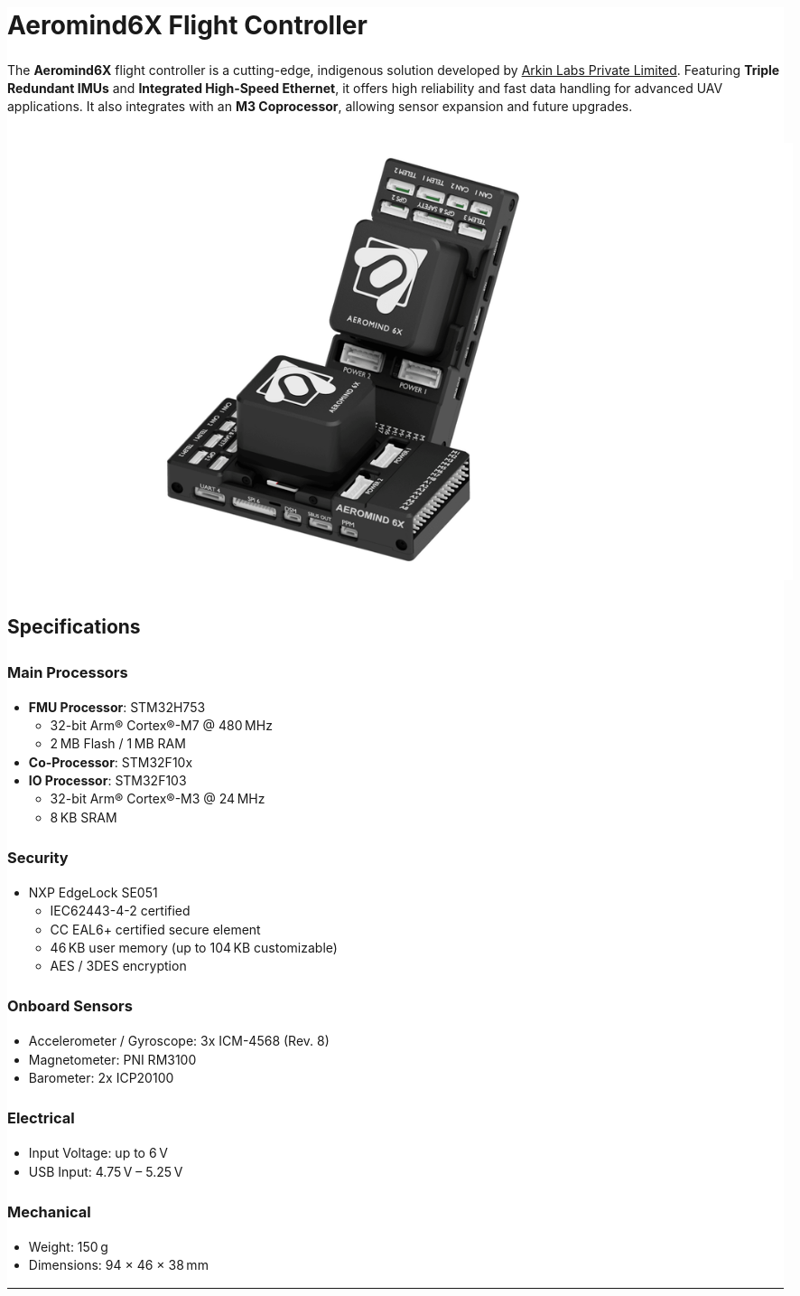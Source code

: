 # Aeromind6X Flight Controller

The **Aeromind6X** flight controller is a cutting-edge, indigenous solution developed by [Arkin Labs Private Limited](https://www.arkinlabs.in/). 
Featuring **Triple Redundant IMUs** and **Integrated High-Speed Ethernet**, it offers high reliability and fast data handling for advanced UAV applications. It also integrates with an **M3 Coprocessor**, allowing sensor expansion and future upgrades.

<img 
  src="fc.png" 
  alt="FC Image" 
  style="width: 100%; height: auto; position: relative; margin-left: 10px;" 
/>
---

## Specifications

### Main Processors
- **FMU Processor**: STM32H753  
  - 32-bit Arm® Cortex®-M7 @ 480 MHz  
  - 2 MB Flash / 1 MB RAM  
- **Co-Processor**: STM32F10x  
- **IO Processor**: STM32F103  
  - 32-bit Arm® Cortex®-M3 @ 24 MHz  
  - 8 KB SRAM  

### Security
- NXP EdgeLock SE051  
  - IEC62443-4-2 certified  
  - CC EAL6+ certified secure element  
  - 46 KB user memory (up to 104 KB customizable)  
  - AES / 3DES encryption

### Onboard Sensors
- Accelerometer / Gyroscope: 3x ICM-4568 (Rev. 8)  
- Magnetometer: PNI RM3100  
- Barometer: 2x ICP20100  

### Electrical
- Input Voltage: up to 6 V  
- USB Input: 4.75 V – 5.25 V  

### Mechanical
- Weight: 150 g  
- Dimensions: 94 × 46 × 38 mm  

---
